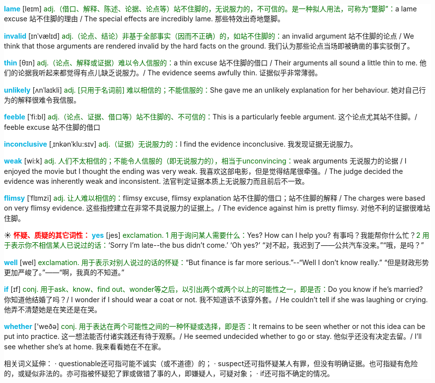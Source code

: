 <font color="sky blue">**lame**</font> [leɪm] 
<font color="rgb(227, 108, 9)">adj.（借口、解释、陈述、论据、论点等）站不住脚的，无说服力的，不可信的。是一种拟人用法，可称为“蹩脚”：</font>a lame excuse 站不住脚的理由 / The special effects are incredibly lame. 那些特效出奇地蹩脚。
           
<font color="sky blue">**invalid**</font> [ɪnˈvælɪd]
<font color="rgb(227, 108, 9)">adj.（论点、结论）非基于全部事实（因而不正确）的，如站不住脚的：</font>an invalid argument 站不住脚的论点 / We think that those arguments are rendered invalid by the hard facts on the ground. 我们认为那些论点当场即被确凿的事实驳倒了。

<font color="sky blue">**thin**</font> [θɪn] 
<font color="rgb(227, 108, 9)">adj.（论点、解释或证据）难以令人信服的：</font>a thin excuse 站不住脚的借口 / Their arguments all sound a little thin to me. 他们的论据我听起来都觉得有点儿缺乏说服力。/ The evidence seems awfully thin. 证据似乎非常薄弱。
                           
<font color="sky blue">**unlikely**</font> [ʌnˈlaɪkli]
<font color="rgb(227, 108, 9)">adj. [只用于名词前] 难以相信的；不能信服的：</font>She gave me an unlikely explanation for her behaviour. 她对自己行为的解释很难令我信服。

<font color="sky blue">**feeble**</font> [ˈfi:bl]
<font color="rgb(227, 108, 9)">adj.（论点、证据、借口等）站不住脚的、不可信的：</font>This is a particularly feeble argument. 这个论点尤其站不住脚。/ feeble excuse 站不住脚的借口      

<font color="sky blue">**inconclusive**</font> [ˌɪnkənˈklu:sɪv]
<font color="rgb(227, 108, 9)">adj.（证据）无说服力的：</font>I find the evidence inconclusive. 我发现证据无说服力。

<font color="sky blue">**weak**</font> [wi:k] 
<font color="rgb(227, 108, 9)">adj. 人们不太相信的；不能令人信服的（即无说服力的），相当于unconvincing：</font>weak arguments 无说服力的论据 / I enjoyed the movie but I thought the ending was very weak. 我喜欢这部电影，但是觉得结尾很牵强。/ The judge decided the evidence was inherently weak and inconsistent. 法官判定证据本质上无说服力而且前后不一致。
           
<font color="sky blue">**flimsy**</font> [ˈflɪmzi]
<font color="rgb(227, 108, 9)">adj. 让人难以相信的：</font>flimsy excuse, flimsy explanation 站不住脚的借口；站不住脚的解释 / The charges were based on very flimsy evidence. 这些指控建立在非常不具说服力的证据上。/ The evidence against him is pretty flimsy. 对他不利的证据很难站住脚。

☀ <font color="red">**怀疑、质疑的其它词性：**</font>
<font color="sky blue">**yes**</font> [jes] 
<font color="rgb(227, 108, 9)">exclamation. 1 用于询问某人需要什么：</font>Yes? How can I help you? 有事吗？我能帮你什么忙？<font color="rgb(227, 108, 9)">2 用于表示你不相信某人已说过的话：</font>‘Sorry I’m late--the bus didn’t come.’ ‘Oh yes?’ “对不起，我迟到了——公共汽车没来。”“哦，是吗？”

<font color="sky blue">**well**</font> [wel] 
<font color="rgb(227, 108, 9)">exclamation. 用于表示对别人说过的话的怀疑：</font>“But finance is far more serious.”--“Well I don’t know really.” “但是财政形势更加严峻了。”——“啊，我真的不知道。”

<font color="sky blue">**if**</font> [ɪf] 
<font color="rgb(227, 108, 9)">conj. 用于ask、know、find out、wonder等之后，以引出两个或两个以上的可能性之一，即是否：</font>Do you know if he’s married? 你知道他结婚了吗？/ I wonder if I should wear a coat or not. 我不知道该不该穿外套。/ He couldn’t tell if she was laughing or crying. 他弄不清楚她是在笑还是在哭。

<font color="sky blue">**whether**</font> ['weðə] 
<font color="rgb(227, 108, 9)">conj. 用于表达在两个可能性之间的一种怀疑或选择，即是否：</font>It remains to be seen whether or not this idea can be put into practice. 这一想法能否付诸实践还有待于观察。/ He seemed undecided whether to go or stay. 他似乎还没有决定去留。/ I’ll see whether she’s at home. 我来看看她在不在家。

相关词义延伸：
· questionable还可指可能不诚实（或不道德）的；
· suspect还可指怀疑某人有罪，但没有明确证据。也可指疑有危险的，或疑似非法的。亦可指被怀疑犯了罪或做错了事的人，即嫌疑人，可疑对象；
· if还可指不确定的情况。
